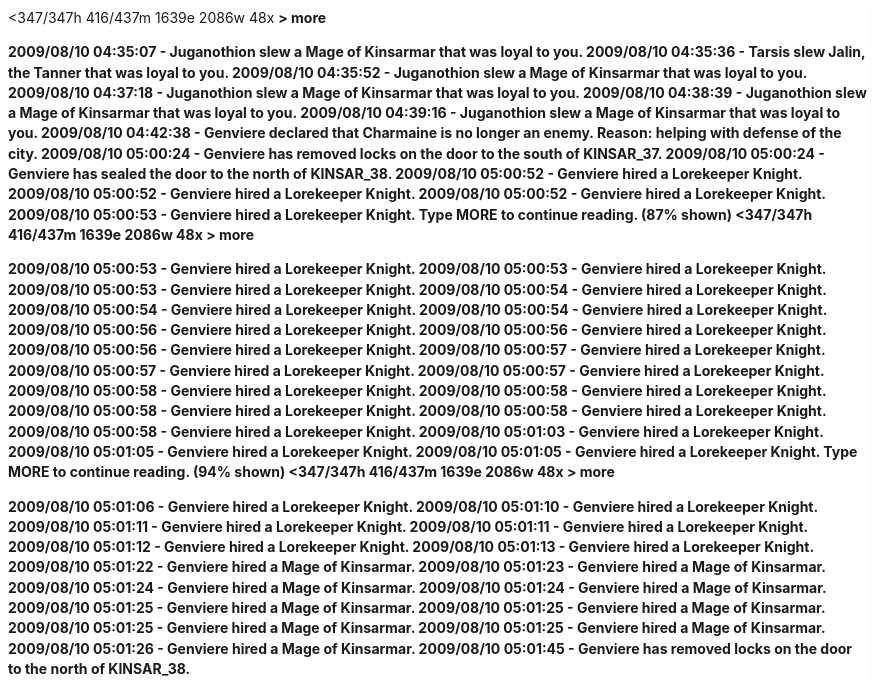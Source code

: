 <347/347h 416/437m 1639e 2086w 48x <ebpp> <b> <bd>> more

2009/08/10 04:35:07 - Juganothion slew a Mage of Kinsarmar that was loyal to 
you.
2009/08/10 04:35:36 - Tarsis slew Jalin, the Tanner that was loyal to you.
2009/08/10 04:35:52 - Juganothion slew a Mage of Kinsarmar that was loyal to 
you.
2009/08/10 04:37:18 - Juganothion slew a Mage of Kinsarmar that was loyal to 
you.
2009/08/10 04:38:39 - Juganothion slew a Mage of Kinsarmar that was loyal to 
you.
2009/08/10 04:39:16 - Juganothion slew a Mage of Kinsarmar that was loyal to 
you.
2009/08/10 04:42:38 - Genviere declared that Charmaine is no longer an enemy. 
Reason: helping with defense of the city.
2009/08/10 05:00:24 - Genviere has removed locks on the door to the south of 
KINSAR_37.
2009/08/10 05:00:24 - Genviere has sealed the door to the north of KINSAR_38.
2009/08/10 05:00:52 - Genviere hired a Lorekeeper Knight.
2009/08/10 05:00:52 - Genviere hired a Lorekeeper Knight.
2009/08/10 05:00:52 - Genviere hired a Lorekeeper Knight.
2009/08/10 05:00:53 - Genviere hired a Lorekeeper Knight.
Type MORE to continue reading. (87% shown)
<347/347h 416/437m 1639e 2086w 48x <ebpp> <b> <bd>> more

2009/08/10 05:00:53 - Genviere hired a Lorekeeper Knight.
2009/08/10 05:00:53 - Genviere hired a Lorekeeper Knight.
2009/08/10 05:00:53 - Genviere hired a Lorekeeper Knight.
2009/08/10 05:00:54 - Genviere hired a Lorekeeper Knight.
2009/08/10 05:00:54 - Genviere hired a Lorekeeper Knight.
2009/08/10 05:00:54 - Genviere hired a Lorekeeper Knight.
2009/08/10 05:00:56 - Genviere hired a Lorekeeper Knight.
2009/08/10 05:00:56 - Genviere hired a Lorekeeper Knight.
2009/08/10 05:00:56 - Genviere hired a Lorekeeper Knight.
2009/08/10 05:00:57 - Genviere hired a Lorekeeper Knight.
2009/08/10 05:00:57 - Genviere hired a Lorekeeper Knight.
2009/08/10 05:00:57 - Genviere hired a Lorekeeper Knight.
2009/08/10 05:00:58 - Genviere hired a Lorekeeper Knight.
2009/08/10 05:00:58 - Genviere hired a Lorekeeper Knight.
2009/08/10 05:00:58 - Genviere hired a Lorekeeper Knight.
2009/08/10 05:00:58 - Genviere hired a Lorekeeper Knight.
2009/08/10 05:00:58 - Genviere hired a Lorekeeper Knight.
2009/08/10 05:01:03 - Genviere hired a Lorekeeper Knight.
2009/08/10 05:01:05 - Genviere hired a Lorekeeper Knight.
2009/08/10 05:01:05 - Genviere hired a Lorekeeper Knight.
Type MORE to continue reading. (94% shown)
<347/347h 416/437m 1639e 2086w 48x <ebpp> <b> <bd>> more

2009/08/10 05:01:06 - Genviere hired a Lorekeeper Knight.
2009/08/10 05:01:10 - Genviere hired a Lorekeeper Knight.
2009/08/10 05:01:11 - Genviere hired a Lorekeeper Knight.
2009/08/10 05:01:11 - Genviere hired a Lorekeeper Knight.
2009/08/10 05:01:12 - Genviere hired a Lorekeeper Knight.
2009/08/10 05:01:13 - Genviere hired a Lorekeeper Knight.
2009/08/10 05:01:22 - Genviere hired a Mage of Kinsarmar.
2009/08/10 05:01:23 - Genviere hired a Mage of Kinsarmar.
2009/08/10 05:01:24 - Genviere hired a Mage of Kinsarmar.
2009/08/10 05:01:24 - Genviere hired a Mage of Kinsarmar.
2009/08/10 05:01:25 - Genviere hired a Mage of Kinsarmar.
2009/08/10 05:01:25 - Genviere hired a Mage of Kinsarmar.
2009/08/10 05:01:25 - Genviere hired a Mage of Kinsarmar.
2009/08/10 05:01:25 - Genviere hired a Mage of Kinsarmar.
2009/08/10 05:01:26 - Genviere hired a Mage of Kinsarmar.
2009/08/10 05:01:45 - Genviere has removed locks on the door to the north of 
KINSAR_38.